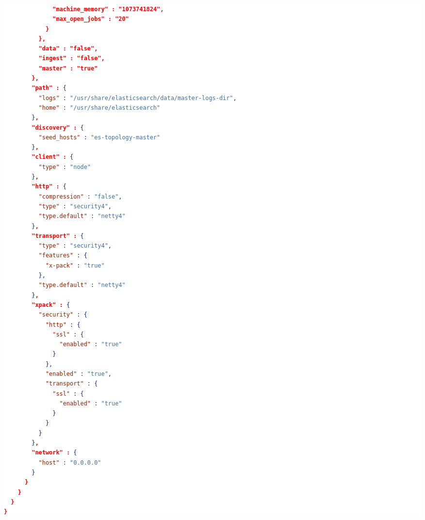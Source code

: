 ```json
              "machine_memory" : "1073741824",
              "max_open_jobs" : "20"
            }
          },
          "data" : "false",
          "ingest" : "false",
          "master" : "true"
        },
        "path" : {
          "logs" : "/usr/share/elasticsearch/data/master-logs-dir",
          "home" : "/usr/share/elasticsearch"
        },
        "discovery" : {
          "seed_hosts" : "es-topology-master"
        },
        "client" : {
          "type" : "node"
        },
        "http" : {
          "compression" : "false",
          "type" : "security4",
          "type.default" : "netty4"
        },
        "transport" : {
          "type" : "security4",
          "features" : {
            "x-pack" : "true"
          },
          "type.default" : "netty4"
        },
        "xpack" : {
          "security" : {
            "http" : {
              "ssl" : {
                "enabled" : "true"
              }
            },
            "enabled" : "true",
            "transport" : {
              "ssl" : {
                "enabled" : "true"
              }
            }
          }
        },
        "network" : {
          "host" : "0.0.0.0"
        }
      }
    }
  }
}
```
